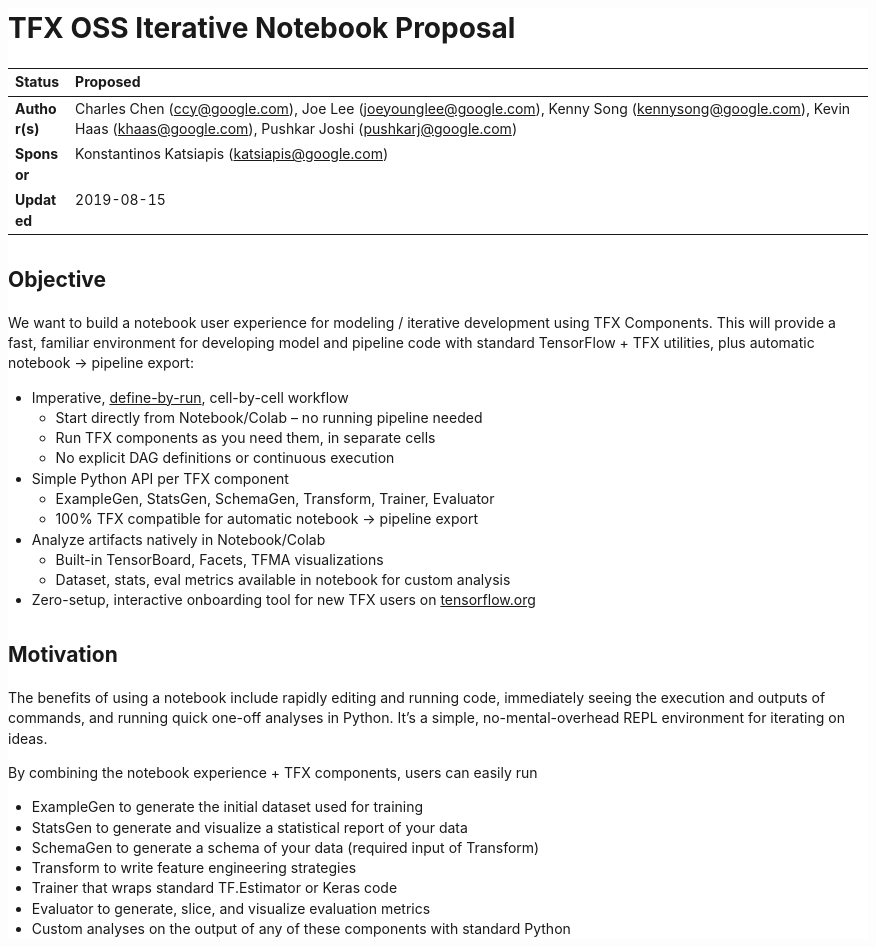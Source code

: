 # TFX OSS Iterative Notebook Proposal

Status        | Proposed
:------------ | :-------
**Author(s)** | Charles Chen (<a href="mailto:ccy@google.com">ccy@google.com</a>), Joe Lee (<a href="mailto:joeyounglee@google.com">joeyounglee@google.com</a>), Kenny Song (<a href="mailto:kennysong@google.com">kennysong@google.com</a>), Kevin Haas (<a href="mailto:khaas@google.com">khaas@google.com</a>), Pushkar Joshi (<a href="mailto:pushkarj@google.com">pushkarj@google.com</a>)
**Sponsor**   | Konstantinos Katsiapis (katsiapis@google.com)
**Updated**   | 2019-08-15

## Objective

We want to build a notebook user experience for modeling / iterative development
using TFX Components. This will provide a fast, familiar environment for
developing model and pipeline code with standard TensorFlow + TFX utilities,
plus automatic notebook → pipeline export:

*   Imperative,
    [define-by-run](https://ai.googleblog.com/2017/10/eager-execution-imperative-define-by.html),
    cell-by-cell workflow
    *   Start directly from Notebook/Colab – no running pipeline needed
    *   Run TFX components as you need them, in separate cells
    *   No explicit DAG definitions or continuous execution
*   Simple Python API per TFX component
    *   ExampleGen, StatsGen, SchemaGen, Transform, Trainer, Evaluator
    *   100% TFX compatible for automatic notebook → pipeline export
*   Analyze artifacts natively in Notebook/Colab
    *   Built-in TensorBoard, Facets, TFMA visualizations
    *   Dataset, stats, eval metrics available in notebook for custom analysis
*   Zero-setup, interactive onboarding tool for new TFX users on
    [tensorflow.org](http://tensorflow.org)

## Motivation

The benefits of using a notebook include rapidly editing and running code,
immediately seeing the execution and outputs of commands, and running quick
one-off analyses in Python. It’s a simple, no-mental-overhead REPL environment
for iterating on ideas.

By combining the notebook experience + TFX components, users can easily run

*   ExampleGen to generate the initial dataset used for training
*   StatsGen to generate and visualize a statistical report of your data
*   SchemaGen to generate a schema of your data (required input of Transform)
*   Transform to write feature engineering strategies
*   Trainer that wraps standard TF.Estimator or Keras code
*   Evaluator to generate, slice, and visualize evaluation metrics
*   Custom analyses on the output of any of these components with standard
    Python
